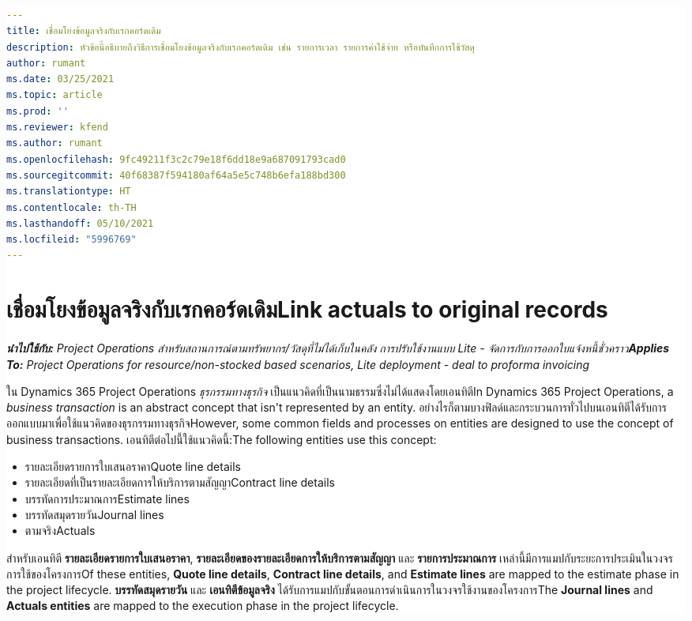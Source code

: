 ```yaml
---
title: เชื่อมโยงข้อมูลจริงกับเรกคอร์ดเดิม
description: หัวข้อนี้อธิบายถึงวิธีการเชื่อมโยงข้อมูลจริงกับเรกคอร์ดเดิม เช่น รายการเวลา รายการค่าใช้จ่าย หรือบันทึกการใช้วัสดุ
author: rumant
ms.date: 03/25/2021
ms.topic: article
ms.prod: ''
ms.reviewer: kfend
ms.author: rumant
ms.openlocfilehash: 9fc49211f3c2c79e18f6dd18e9a687091793cad0
ms.sourcegitcommit: 40f68387f594180af64a5e5c748b6efa188bd300
ms.translationtype: HT
ms.contentlocale: th-TH
ms.lasthandoff: 05/10/2021
ms.locfileid: "5996769"
---
```

# <a name="link-actuals-to-original-records"></a><span data-ttu-id="b90cf-103">เชื่อมโยงข้อมูลจริงกับเรกคอร์ดเดิม</span><span class="sxs-lookup"><span data-stu-id="b90cf-103">Link actuals to original records</span></span>

<span data-ttu-id="b90cf-104">_**นำไปใช้กับ:** Project Operations สำหรับสถานการณ์ตามทรัพยากร/วัสดุที่ไม่ได้เก็บในคลัง การปรับใช้งานแบบ Lite - จัดการกับการออกใบแจ้งหนี้ชั่วคราว_</span><span class="sxs-lookup"><span data-stu-id="b90cf-104">_**Applies To:** Project Operations for resource/non-stocked based scenarios, Lite deployment - deal to proforma invoicing_</span></span>


<span data-ttu-id="b90cf-105">ใน Dynamics 365 Project Operations *ธุรกรรมทางธุรกิจ* เป็นแนวคิดที่เป็นนามธรรมซึ่งไม่ได้แสดงโดยเอนทิตี</span><span class="sxs-lookup"><span data-stu-id="b90cf-105">In Dynamics 365 Project Operations, a *business transaction* is an abstract concept that isn't represented by an entity.</span></span> <span data-ttu-id="b90cf-106">อย่างไรก็ตามบางฟิลด์และกระบวนการทั่วไปบนเอนทิตีได้รับการออกแบบมาเพื่อใช้แนวคิดของธุรกรรมทางธุรกิจ</span><span class="sxs-lookup"><span data-stu-id="b90cf-106">However, some common fields and processes on entities are designed to use the concept of business transactions.</span></span> <span data-ttu-id="b90cf-107">เอนทิตีต่อไปนี้ใช้แนวคิดนี้:</span><span class="sxs-lookup"><span data-stu-id="b90cf-107">The following entities use this concept:</span></span>

- <span data-ttu-id="b90cf-108">รายละเอียดรายการใบเสนอราคา</span><span class="sxs-lookup"><span data-stu-id="b90cf-108">Quote line details</span></span>
- <span data-ttu-id="b90cf-109">รายละเอียดที่เป็นรายละเอียดการให้บริการตามสัญญา</span><span class="sxs-lookup"><span data-stu-id="b90cf-109">Contract line details</span></span>
- <span data-ttu-id="b90cf-110">บรรทัดการประมาณการ</span><span class="sxs-lookup"><span data-stu-id="b90cf-110">Estimate lines</span></span>
- <span data-ttu-id="b90cf-111">บรรทัดสมุดรายวัน</span><span class="sxs-lookup"><span data-stu-id="b90cf-111">Journal lines</span></span>
- <span data-ttu-id="b90cf-112">ตามจริง</span><span class="sxs-lookup"><span data-stu-id="b90cf-112">Actuals</span></span>

<span data-ttu-id="b90cf-113">สำหรับเอนทิตี **รายละเอียดรายการใบเสนอราคา**, **รายละเอียดของรายละเอียดการให้บริการตามสัญญา** และ **รายการประมาณการ** เหล่านี้มีการแมปกับระยะการประเมินในวงจรการใช้ของโครงการ</span><span class="sxs-lookup"><span data-stu-id="b90cf-113">Of these entities, **Quote line details**, **Contract line details**, and **Estimate lines** are mapped to the estimate phase in the project lifecycle.</span></span> <span data-ttu-id="b90cf-114">**บรรทัดสมุดรายวัน** และ **เอนทิตีข้อมูลจริง** ได้รับการแมปกับขั้นตอนการดำเนินการในวงจรใช้งานของโครงการ</span><span class="sxs-lookup"><span data-stu-id="b90cf-114">The **Journal lines** and **Actuals entities** are mapped to the execution phase in the project lifecycle.</span></span>
